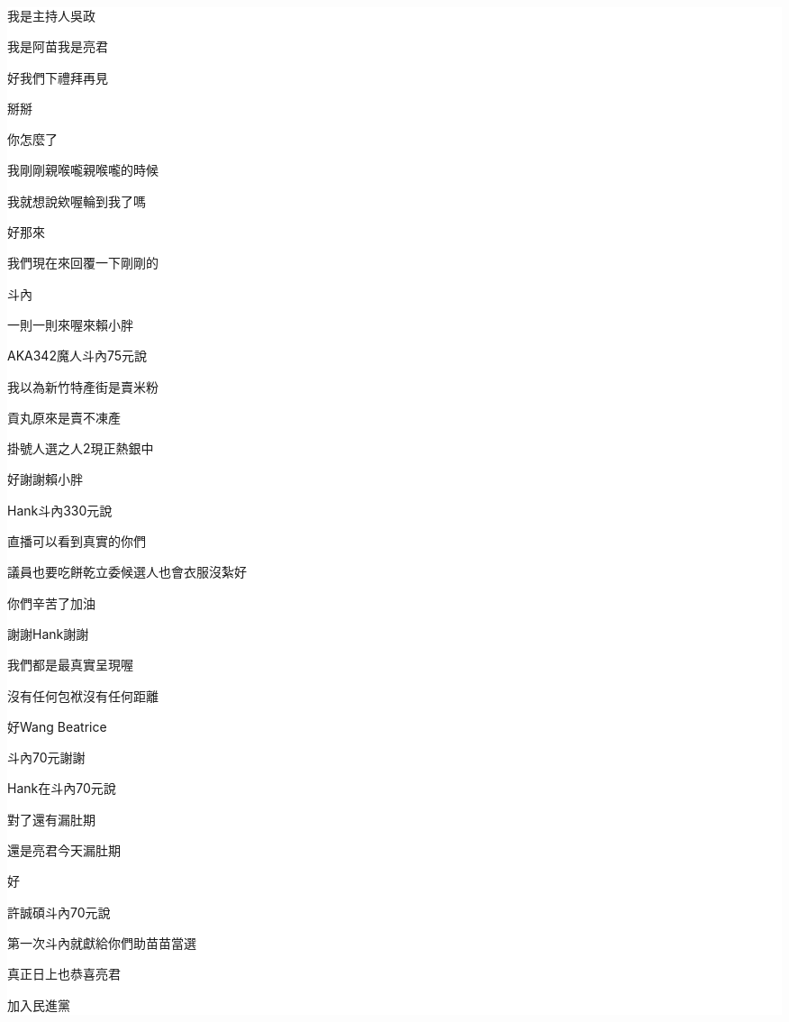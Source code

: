 我是主持人吳政

我是阿苗我是亮君

好我們下禮拜再見

掰掰

你怎麼了

我剛剛親喉嚨親喉嚨的時候

我就想說欸喔輪到我了嗎

好那來

我們現在來回覆一下剛剛的

斗內

一則一則來喔來賴小胖

AKA342魔人斗內75元說

我以為新竹特產街是賣米粉

貢丸原來是賣不凍產

掛號人選之人2現正熱銀中

好謝謝賴小胖

Hank斗內330元說

直播可以看到真實的你們

議員也要吃餅乾立委候選人也會衣服沒紮好

你們辛苦了加油

謝謝Hank謝謝

我們都是最真實呈現喔

沒有任何包袱沒有任何距離

好Wang Beatrice

斗內70元謝謝

Hank在斗內70元說

對了還有漏肚期

還是亮君今天漏肚期

好

許誠碩斗內70元說

第一次斗內就獻給你們助苗苗當選

真正日上也恭喜亮君

加入民進黨
